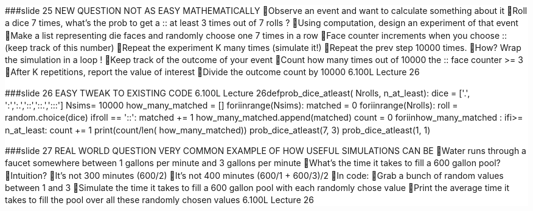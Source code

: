 ###slide 25
NEW QUESTION
NOT AS EASY MATHEMATICALLY
Observe an event and want to calculate something about it
Roll a dice 7 times, what’s the prob to get a :: at least 3 times out of 7 
rolls ?
Using computation, design an experiment of that event
Make a list representing die faces and randomly choose one 7 times in a 
row
Face counter increments when you choose :: (keep track of this number)
Repeat the experiment K many times (simulate it!)
Repeat the prev step 10000 times.
How? Wrap the simulation in a loop !
Keep track of the outcome of your event
Count how many times out of 10000 the :: face counter >= 3
After K repetitions, report the value of interest
Divide the outcome count by 10000
6.100L Lecture 26

###slide 26
EASY TWEAK TO 
EXISTING CODE
6.100L Lecture 26defprob_dice_atleast( Nrolls, n_at_least):
dice = ['.', ':',':.','::','::.',':::']
Nsims= 10000
how_many_matched = []
foriinrange(Nsims):
matched = 0
foriinrange(Nrolls):
roll = random.choice(dice)
ifroll == '::':
matched += 1
how_many_matched.append(matched)
count = 0
foriinhow_many_matched :
ifi>= n_at_least:
count += 1
print(count/len( how_many_matched))
prob_dice_atleast(7, 3)        prob_dice_atleast(1, 1)


###slide 27
REAL WORLD QUESTION
VERY COMMON EXAMPLE OF HOW 
USEFUL SIMULATIONS CAN BE
Water runs through a faucet somewhere 
between  1 gallons per minute and 3 gallons per minute
What’s the time it takes to fill a 600 gallon pool? 
Intuition?
It’s not 300 minutes (600/2)
It’s not 400 minutes (600/1 + 600/3)/2
In code:
Grab a bunch of random values between 1 and 3
Simulate the time it takes to fill a 600 gallon pool with each 
randomly chose value
Print the average time it takes to fill the pool over all these randomly chosen values
6.100L Lecture 26
